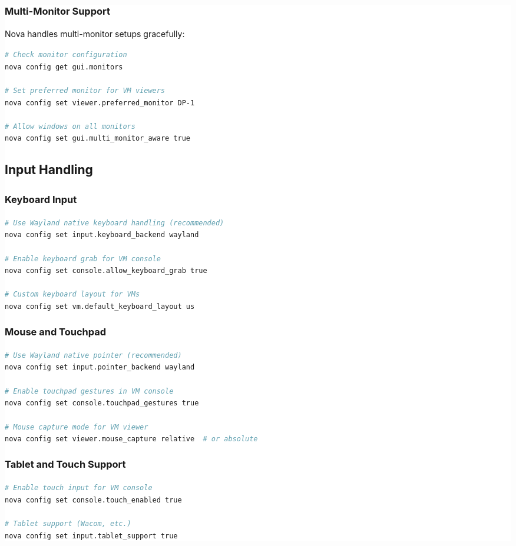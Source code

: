 ### Multi-Monitor Support

Nova handles multi-monitor setups gracefully:

```bash
# Check monitor configuration
nova config get gui.monitors

# Set preferred monitor for VM viewers
nova config set viewer.preferred_monitor DP-1

# Allow windows on all monitors
nova config set gui.multi_monitor_aware true
```

## Input Handling

### Keyboard Input

```bash
# Use Wayland native keyboard handling (recommended)
nova config set input.keyboard_backend wayland

# Enable keyboard grab for VM console
nova config set console.allow_keyboard_grab true

# Custom keyboard layout for VMs
nova config set vm.default_keyboard_layout us
```

### Mouse and Touchpad

```bash
# Use Wayland native pointer (recommended)
nova config set input.pointer_backend wayland

# Enable touchpad gestures in VM console
nova config set console.touchpad_gestures true

# Mouse capture mode for VM viewer
nova config set viewer.mouse_capture relative  # or absolute
```

### Tablet and Touch Support

```bash
# Enable touch input for VM console
nova config set console.touch_enabled true

# Tablet support (Wacom, etc.)
nova config set input.tablet_support true
```
